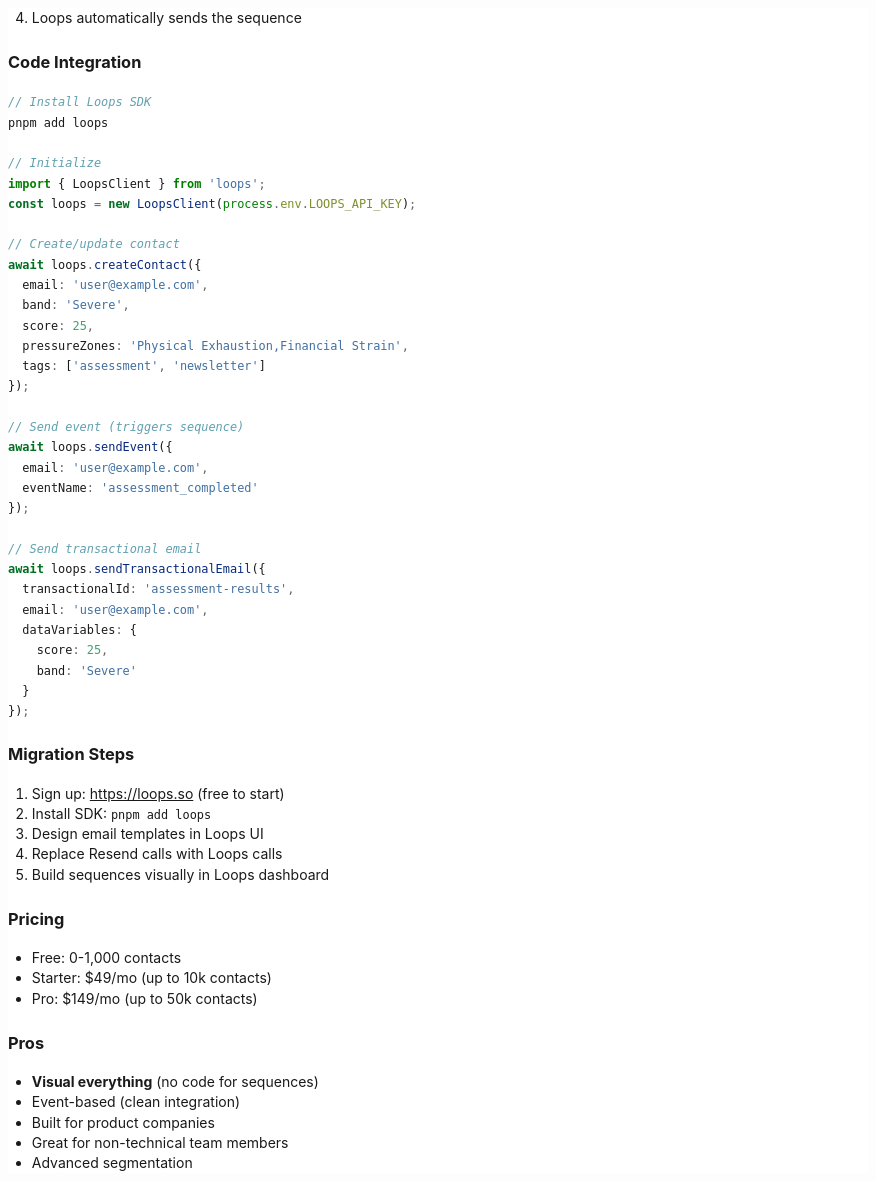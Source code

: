 4. Loops automatically sends the sequence

### Code Integration
```typescript
// Install Loops SDK
pnpm add loops

// Initialize
import { LoopsClient } from 'loops';
const loops = new LoopsClient(process.env.LOOPS_API_KEY);

// Create/update contact
await loops.createContact({
  email: 'user@example.com',
  band: 'Severe',
  score: 25,
  pressureZones: 'Physical Exhaustion,Financial Strain',
  tags: ['assessment', 'newsletter']
});

// Send event (triggers sequence)
await loops.sendEvent({
  email: 'user@example.com',
  eventName: 'assessment_completed'
});

// Send transactional email
await loops.sendTransactionalEmail({
  transactionalId: 'assessment-results',
  email: 'user@example.com',
  dataVariables: {
    score: 25,
    band: 'Severe'
  }
});
```

### Migration Steps
1. Sign up: https://loops.so (free to start)
2. Install SDK: `pnpm add loops`
3. Design email templates in Loops UI
4. Replace Resend calls with Loops calls
5. Build sequences visually in Loops dashboard

### Pricing
- Free: 0-1,000 contacts
- Starter: $49/mo (up to 10k contacts)
- Pro: $149/mo (up to 50k contacts)

### Pros
- **Visual everything** (no code for sequences)
- Event-based (clean integration)
- Built for product companies
- Great for non-technical team members
- Advanced segmentation
